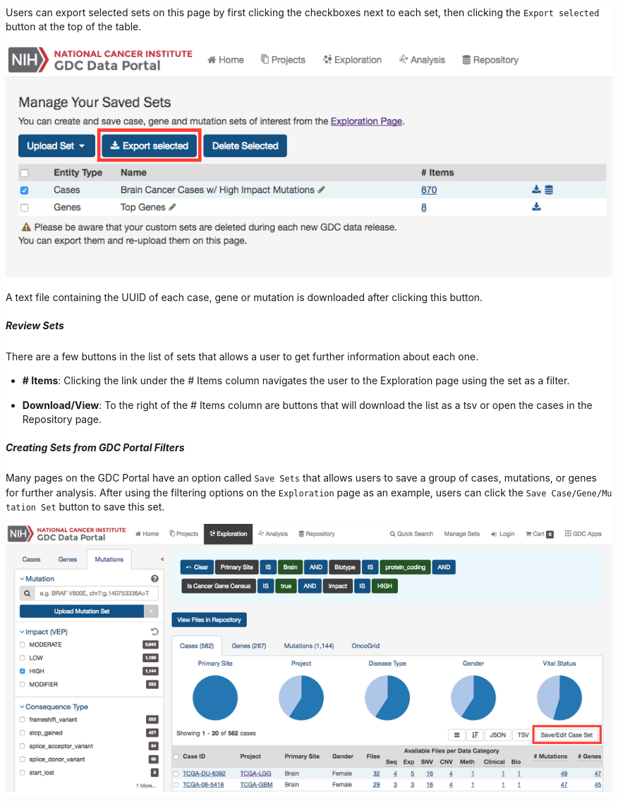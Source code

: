 Users can export selected sets on this page by first clicking the checkboxes next to each set, then clicking the `Export selected` button at the top of the table.

[![Export Sets](images/gdc-export-sets.png)](images/gdc-export-sets.png "Click to see the full image.")

A text file containing the UUID of each case, gene or mutation is downloaded after clicking this button.

##### Review Sets

There are a few buttons in the list of sets that allows a user to get further information about each one.

* __# Items__: Clicking the link under the # Items column navigates the user to the Exploration page using the set as a filter.

* __Download/View__: To the right of the # Items column are buttons that will download the list as a tsv or open the cases in the Repository page.

##### Creating Sets from GDC Portal Filters
Many pages on the GDC Portal have an option called `Save Sets` that allows users to save a group of cases, mutations, or genes for further analysis.  After using the filtering options on the `Exploration` page as an example, users can click the `Save Case/Gene/Mutation Set` button to save this set.

[![Save Sets](images/gdc-exploration-save-sets.png)](images/gdc-quick-search2.png "Click to see the full image.")

